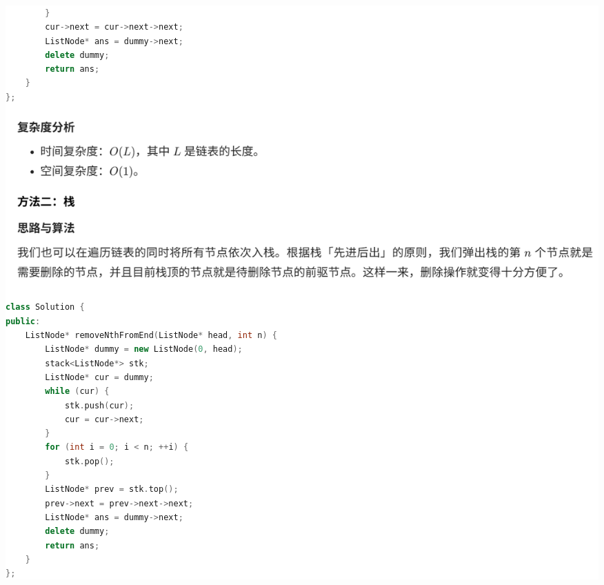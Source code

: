 ```cpp
        }
        cur->next = cur->next->next;
        ListNode* ans = dummy->next;
        delete dummy;
        return ans;
    }
};


```
![Alt text](image-153.png)

```cpp
class Solution {
public:
    ListNode* removeNthFromEnd(ListNode* head, int n) {
        ListNode* dummy = new ListNode(0, head);
        stack<ListNode*> stk;
        ListNode* cur = dummy;
        while (cur) {
            stk.push(cur);
            cur = cur->next;
        }
        for (int i = 0; i < n; ++i) {
            stk.pop();
        }
        ListNode* prev = stk.top();
        prev->next = prev->next->next;
        ListNode* ans = dummy->next;
        delete dummy;
        return ans;
    }
};


```
